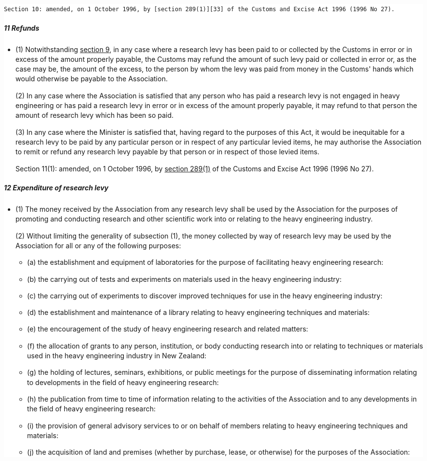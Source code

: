     Section 10: amended, on 1 October 1996, by [section 289(1)][33] of the Customs and Excise Act 1996 (1996 No 27).

##### 11 Refunds
    
*   (1) Notwithstanding [section 9][11], in any case where a research levy has been paid to or collected by the Customs in error or in excess of the amount properly payable, the Customs may refund the amount of such levy paid or collected in error or, as the case may be, the amount of the excess, to the person by whom the levy was paid from money in the Customs' hands which would otherwise be payable to the Association.
    
    (2) In any case where the Association is satisfied that any person who has paid a research levy is not engaged in heavy engineering or has paid a research levy in error or in excess of the amount properly payable, it may refund to that person the amount of research levy which has been so paid.
    
    (3) In any case where the Minister is satisfied that, having regard to the purposes of this Act, it would be inequitable for a research levy to be paid by any particular person or in respect of any particular levied items, he may authorise the Association to remit or refund any research levy payable by that person or in respect of those levied items.
    
    Section 11(1): amended, on 1 October 1996, by [section 289(1)][33] of the Customs and Excise Act 1996 (1996 No 27).

##### 12 Expenditure of research levy
    
*   (1) The money received by the Association from any research levy shall be used by the Association for the purposes of promoting and conducting research and other scientific work into or relating to the heavy engineering industry.
    
    (2) Without limiting the generality of subsection (1), the money collected by way of research levy may be used by the Association for all or any of the following purposes:
        
    *   (a) the establishment and equipment of laboratories for the purpose of facilitating heavy engineering research:
    
    *   (b) the carrying out of tests and experiments on materials used in the heavy engineering industry:
    
    *   (c) the carrying out of experiments to discover improved techniques for use in the heavy engineering industry:
    
    *   (d) the establishment and maintenance of a library relating to heavy engineering techniques and materials:
    
    *   (e) the encouragement of the study of heavy engineering research and related matters:
    
    *   (f) the allocation of grants to any person, institution, or body conducting research into or relating to techniques or materials used in the heavy engineering industry in New Zealand:
    
    *   (g) the holding of lectures, seminars, exhibitions, or public meetings for the purpose of disseminating information relating to developments in the field of heavy engineering research:
    
    *   (h) the publication from time to time of information relating to the activities of the Association and to any developments in the field of heavy engineering research:
    
    *   (i) the provision of general advisory services to or on behalf of members relating to heavy engineering techniques and materials:
    
    *   (j) the acquisition of land and premises (whether by purchase, lease, or otherwise) for the purposes of the Association:
    

[0]: http://www.legislation.govt.nz/act/public/1978/0081/latest/link.aspx?id=DLM195466
[1]: http://www.legislation.govt.nz/act/public/1978/0081/latest/whole.html#DLM25393
[2]: http://www.legislation.govt.nz/act/public/1978/0081/latest/whole.html#DLM25395
[3]: http://www.legislation.govt.nz/act/public/1978/0081/latest/whole.html#DLM25396
[4]: http://www.legislation.govt.nz/act/public/1978/0081/latest/whole.html#DLM25935
[5]: http://www.legislation.govt.nz/act/public/1978/0081/latest/whole.html#DLM2984200
[6]: http://www.legislation.govt.nz/act/public/1978/0081/latest/whole.html#DLM25937
[7]: http://www.legislation.govt.nz/act/public/1978/0081/latest/whole.html#DLM25942
[8]: http://www.legislation.govt.nz/act/public/1978/0081/latest/whole.html#DLM25944
[9]: http://www.legislation.govt.nz/act/public/1978/0081/latest/whole.html#DLM25947
[10]: http://www.legislation.govt.nz/act/public/1978/0081/latest/whole.html#DLM25949
[11]: http://www.legislation.govt.nz/act/public/1978/0081/latest/whole.html#DLM25951
[12]: http://www.legislation.govt.nz/act/public/1978/0081/latest/whole.html#DLM25953
[13]: http://www.legislation.govt.nz/act/public/1978/0081/latest/whole.html#DLM25955
[14]: http://www.legislation.govt.nz/act/public/1978/0081/latest/whole.html#DLM25957
[15]: http://www.legislation.govt.nz/act/public/1978/0081/latest/whole.html#DLM2984201
[16]: http://www.legislation.govt.nz/act/public/1978/0081/latest/whole.html#DLM25961
[17]: http://www.legislation.govt.nz/act/public/1978/0081/latest/whole.html#DLM2984202
[18]: http://www.legislation.govt.nz/act/public/1978/0081/latest/whole.html#DLM25963
[19]: http://www.legislation.govt.nz/act/public/1978/0081/latest/whole.html#DLM25964
[20]: http://www.legislation.govt.nz/act/public/1978/0081/latest/whole.html#DLM25966
[21]: http://www.legislation.govt.nz/act/public/1978/0081/latest/whole.html#DLM25967
[22]: http://www.legislation.govt.nz/act/public/1978/0081/latest/whole.html#DLM2984203
[23]: http://www.legislation.govt.nz/act/public/1978/0081/latest/whole.html#DLM25969
[24]: http://www.legislation.govt.nz/act/public/1978/0081/latest/whole.html#DLM25970
[25]: http://www.legislation.govt.nz/act/public/1978/0081/latest/whole.html#DLM25972
[26]: http://www.legislation.govt.nz/act/public/1978/0081/latest/whole.html#DLM25985
[27]: http://www.legislation.govt.nz/act/public/1978/0081/latest/whole.html#DLM25993
[28]: http://www.legislation.govt.nz/act/public/1978/0081/latest/link.aspx?id=DLM3166910
[29]: http://www.legislation.govt.nz/act/public/1978/0081/latest/link.aspx?id=DLM377342
[30]: http://www.legislation.govt.nz/act/public/1978/0081/latest/link.aspx?id=DLM136773
[31]: http://www.legislation.govt.nz/act/public/1978/0081/latest/link.aspx?id=DLM213940
[32]: http://www.legislation.govt.nz/act/public/1978/0081/latest/link.aspx?id=DLM3431046
[33]: http://www.legislation.govt.nz/act/public/1978/0081/latest/link.aspx?id=DLM380185
[34]: http://www.legislation.govt.nz/act/public/1978/0081/latest/link.aspx?id=DLM406886
[35]: http://www.legislation.govt.nz/act/public/1978/0081/latest/link.aspx?id=DLM4990110
[36]: http://www.legislation.govt.nz/act/public/1978/0081/latest/link.aspx?id=DLM377336
[37]: http://www.legislation.govt.nz/act/public/1978/0081/latest/link.aspx?id=DLM378664
[38]: http://www.legislation.govt.nz/act/public/1978/0081/latest/link.aspx?id=DLM378678
[39]: http://www.legislation.govt.nz/act/public/1978/0081/latest/link.aspx?id=DLM406887
[40]: http://www.legislation.govt.nz/act/public/1978/0081/latest/link.aspx?id=DLM408960
[41]: http://www.legislation.govt.nz/act/public/1978/0081/latest/link.aspx?id=DLM175774
[42]: http://www.legislation.govt.nz/act/public/1978/0081/latest/link.aspx?id=DLM3360714
[43]: http://www.legislation.govt.nz/act/public/1978/0081/latest/link.aspx?id=DLM406888
[44]: http://www.legislation.govt.nz/act/public/1978/0081/latest/link.aspx?id=DLM420951
[45]: http://www.legislation.govt.nz/act/public/1978/0081/latest/link.aspx?id=DLM406889
[46]: http://www.legislation.govt.nz/act/public/1978/0081/latest/link.aspx?id=DLM420952
[47]: http://www.pco.parliament.govt.nz/reprints/
[48]: http://www.legislation.govt.nz/act/public/1978/0081/latest/link.aspx?id=DLM195439
[49]: http://www.pco.parliament.govt.nz/editorial-conventions/
[50]: http://www.legislation.govt.nz/act/public/1978/0081/latest/link.aspx?id=DLM195468
[51]: http://www.legislation.govt.nz/act/public/1978/0081/latest/link.aspx?id=DLM195470
[52]: http://www.legislation.govt.nz/act/public/1978/0081/latest/link.aspx?id=DLM4990105
[53]: http://www.legislation.govt.nz/act/public/1978/0081/latest/link.aspx?id=DLM420942
[54]: http://www.legislation.govt.nz/act/public/1978/0081/latest/link.aspx?id=DLM406880